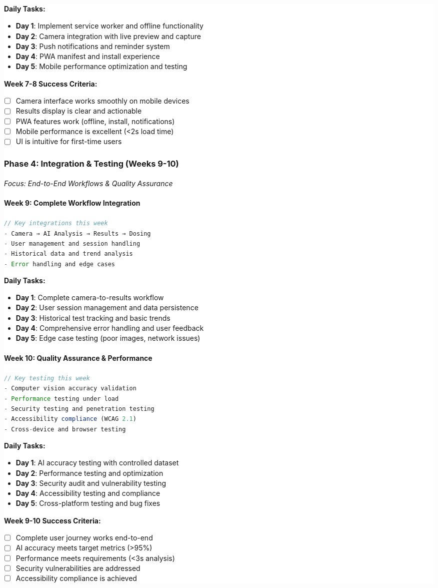 **Daily Tasks:**
- **Day 1**: Implement service worker and offline functionality
- **Day 2**: Camera integration with live preview and capture
- **Day 3**: Push notifications and reminder system
- **Day 4**: PWA manifest and install experience
- **Day 5**: Mobile performance optimization and testing

**Week 7-8 Success Criteria:**
- [ ] Camera interface works smoothly on mobile devices
- [ ] Results display is clear and actionable
- [ ] PWA features work (offline, install, notifications)
- [ ] Mobile performance is excellent (<2s load time)
- [ ] UI is intuitive for first-time users

### **Phase 4: Integration & Testing (Weeks 9-10)**
*Focus: End-to-End Workflows & Quality Assurance*

#### Week 9: Complete Workflow Integration
```typescript
// Key integrations this week
- Camera → AI Analysis → Results → Dosing
- User management and session handling
- Historical data and trend analysis
- Error handling and edge cases
```

**Daily Tasks:**
- **Day 1**: Complete camera-to-results workflow
- **Day 2**: User session management and data persistence
- **Day 3**: Historical test tracking and basic trends
- **Day 4**: Comprehensive error handling and user feedback
- **Day 5**: Edge case testing (poor images, network issues)

#### Week 10: Quality Assurance & Performance
```typescript
// Key testing this week  
- Computer vision accuracy validation
- Performance testing under load
- Security testing and penetration testing
- Accessibility compliance (WCAG 2.1)
- Cross-device and browser testing
```

**Daily Tasks:**
- **Day 1**: AI accuracy testing with controlled dataset
- **Day 2**: Performance testing and optimization
- **Day 3**: Security audit and vulnerability testing  
- **Day 4**: Accessibility testing and compliance
- **Day 5**: Cross-platform testing and bug fixes

**Week 9-10 Success Criteria:**
- [ ] Complete user journey works end-to-end
- [ ] AI accuracy meets target metrics (>95%)
- [ ] Performance meets requirements (<3s analysis)
- [ ] Security vulnerabilities are addressed
- [ ] Accessibility compliance is achieved
